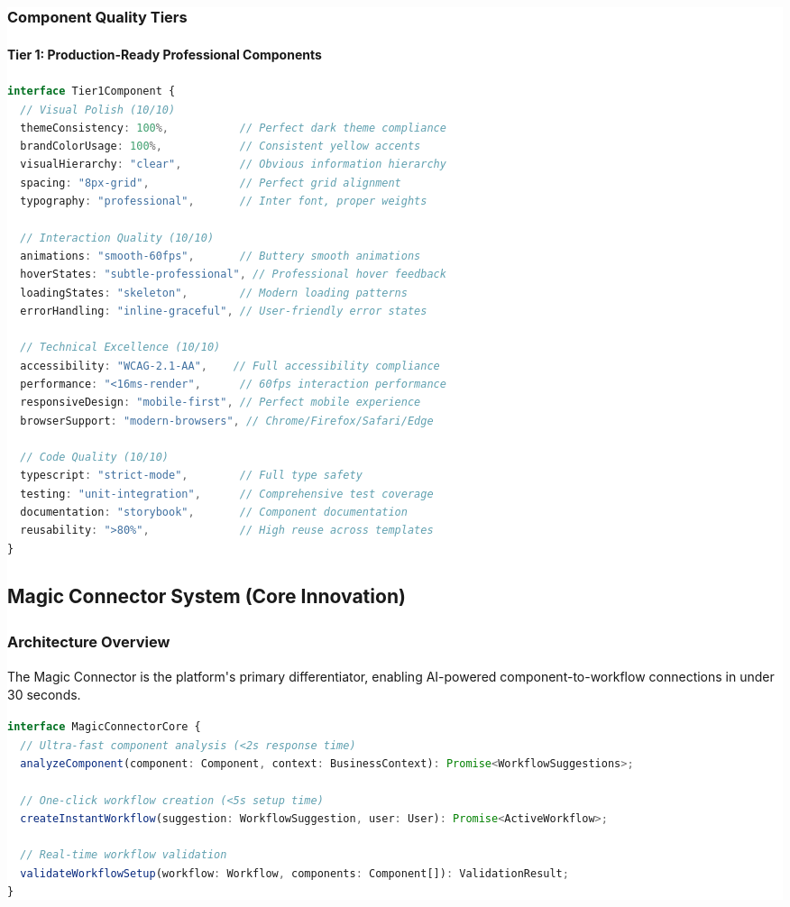 ### Component Quality Tiers

#### Tier 1: Production-Ready Professional Components
```typescript
interface Tier1Component {
  // Visual Polish (10/10)
  themeConsistency: 100%,           // Perfect dark theme compliance
  brandColorUsage: 100%,            // Consistent yellow accents
  visualHierarchy: "clear",         // Obvious information hierarchy
  spacing: "8px-grid",              // Perfect grid alignment
  typography: "professional",       // Inter font, proper weights
  
  // Interaction Quality (10/10)
  animations: "smooth-60fps",       // Buttery smooth animations
  hoverStates: "subtle-professional", // Professional hover feedback
  loadingStates: "skeleton",        // Modern loading patterns
  errorHandling: "inline-graceful", // User-friendly error states
  
  // Technical Excellence (10/10)
  accessibility: "WCAG-2.1-AA",    // Full accessibility compliance
  performance: "<16ms-render",      // 60fps interaction performance
  responsiveDesign: "mobile-first", // Perfect mobile experience
  browserSupport: "modern-browsers", // Chrome/Firefox/Safari/Edge
  
  // Code Quality (10/10)
  typescript: "strict-mode",        // Full type safety
  testing: "unit-integration",      // Comprehensive test coverage
  documentation: "storybook",       // Component documentation
  reusability: ">80%",              // High reuse across templates
}
```

## Magic Connector System (Core Innovation)

### Architecture Overview
The Magic Connector is the platform's primary differentiator, enabling AI-powered component-to-workflow connections in under 30 seconds.

```typescript
interface MagicConnectorCore {
  // Ultra-fast component analysis (<2s response time)
  analyzeComponent(component: Component, context: BusinessContext): Promise<WorkflowSuggestions>;
  
  // One-click workflow creation (<5s setup time)
  createInstantWorkflow(suggestion: WorkflowSuggestion, user: User): Promise<ActiveWorkflow>;
  
  // Real-time workflow validation
  validateWorkflowSetup(workflow: Workflow, components: Component[]): ValidationResult;
}
```
